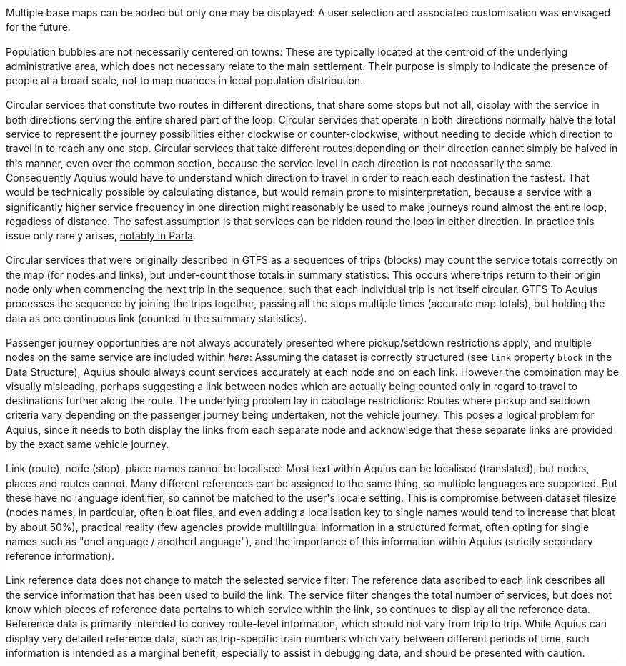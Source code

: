 Multiple base maps can be added but only one may be displayed: A user selection and associated customisation was envisaged for the future.

Population bubbles are not necessarily centered on towns: These are typically located at the centroid of the underlying administrative area, which does not necessary relate to the main settlement. Their purpose is simply to indicate the presence of people at a broad scale, not to map nuances in local population distribution.

Circular services that constitute two routes in different directions, that share some stops but not all, display with the service in both directions serving the entire shared part of the loop: Circular services that operate in both directions normally halve the total service to represent the journey possibilities either clockwise or counter-clockwise, without needing to decide which direction to travel in to reach any one stop. Circular services that take different routes depending on their direction cannot simply be halved in this manner, even over the common section, because the service level in each direction is not necessarily the same. Consequently Aquius would have to understand which direction to travel in order to reach each destination the fastest. That would be technically possible by calculating distance, but would remain prone to misinterpretation, because a service with a significantly higher service frequency in one direction might reasonably be used to make journeys round almost the entire loop, regadless of distance. The safest assumption is that services can be ridden round the loop in either direction. In practice this issue only rarely arises, [notably in Parla](https://timhowgego.github.io/Aquius/live/es-rail-20-jul-2018/#x-3.76265/y40.23928/z14/c-3.7669/k40.2324/m10/s5/vlphn/n2).

Circular services that were originally described in GTFS as a sequences of trips (blocks) may count the service totals correctly on the map (for nodes and links), but under-count those totals in summary statistics: This occurs where trips return to their origin node only when commencing the next trip in the sequence, such that each individual trip is not itself circular. [GTFS To Aquius](#gtfs-to-aquius) processes the sequence by joining the trips together, passing all the stops multiple times (accurate map totals), but holding the data as one continuous link (counted in the summary statistics).

Passenger journey opportunities are not always accurately presented where pickup/setdown restrictions apply, and multiple nodes on the same service are included within _here_: Assuming the dataset is correctly structured (see `link` property `block` in the [Data Structure](#data-structure)), Aquius should always count services accurately at each node and on each link. However the combination may be visually misleading, perhaps suggesting a link between nodes which are actually being counted only in regard to travel to destinations further along the route. The underlying problem lay in cabotage restrictions: Routes where pickup and setdown criteria vary depending on the passenger journey being undertaken, not the vehicle journey. This poses a logical problem for Aquius, since it needs to both display the links from each separate node and acknowledge that these separate links are provided by the exact same vehicle journey.

Link (route), node (stop), place names cannot be localised: Most text within Aquius can be localised (translated), but nodes, places and routes cannot. Many different references can be assigned to the same thing, so multiple languages are supported. But these have no language identifier, so cannot be matched to the user's locale setting. This is compromise between dataset filesize (nodes names, in particular, often bloat files, and even adding a localisation key to single names would tend to increase that bloat by about 50%), practical reality (few agencies provide multilingual information in a structured format, often opting for single names such as "oneLanguage / anotherLanguage"), and the importance of this information within Aquius (strictly secondary reference information).

Link reference data does not change to match the selected service filter: The reference data ascribed to each link describes all the service information that has been used to build the link. The service filter changes the total number of services, but does not know which pieces of reference data pertains to which service within the link, so continues to display all the reference data. Reference data is primarily intended to convey route-level information, which should not vary from trip to trip. While Aquius can display very detailed reference data, such as trip-specific train numbers which vary between different periods of time, such information is intended as a marginal benefit, especially to assist in debugging data, and should be presented with caution.
